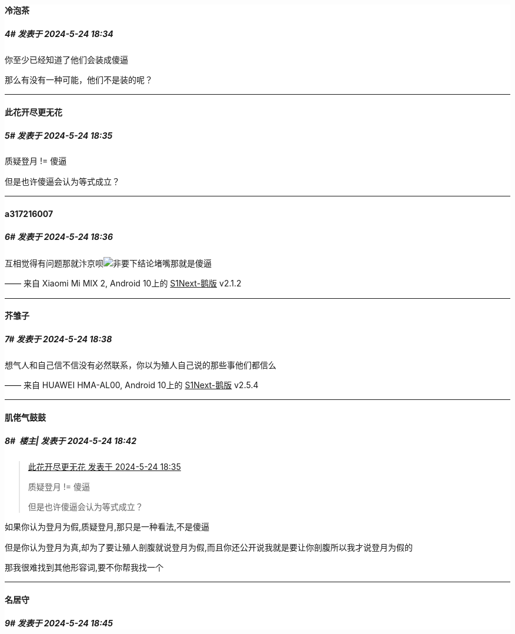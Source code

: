 ####  冷泡茶  
##### 4#       发表于 2024-5-24 18:34

你至少已经知道了他们会装成傻逼

那么有没有一种可能，他们不是装的呢？

*****

####  此花开尽更无花  
##### 5#       发表于 2024-5-24 18:35

质疑登月 != 傻逼

但是也许傻逼会认为等式成立？

*****

####  a317216007  
##### 6#       发表于 2024-5-24 18:36

互相觉得有问题那就汴京呗<img src="https://static.saraba1st.com/image/smiley/face2017/032.png" referrerpolicy="no-referrer">非要下结论堵嘴那就是傻逼

—— 来自 Xiaomi Mi MIX 2, Android 10上的 [S1Next-鹅版](https://github.com/ykrank/S1-Next/releases) v2.1.2

*****

####  芥雏子  
##### 7#       发表于 2024-5-24 18:38

想气人和自己信不信没有必然联系，你以为殖人自己说的那些事他们都信么

—— 来自 HUAWEI HMA-AL00, Android 10上的 [S1Next-鹅版](https://github.com/ykrank/S1-Next/releases) v2.5.4

*****

####  肌佬气鼓鼓  
##### 8#         楼主| 发表于 2024-5-24 18:42

<blockquote><a href="httphttps://bbs.saraba1st.com/2b/forum.php?mod=redirect&amp;goto=findpost&amp;pid=64988704&amp;ptid=2184696" target="_blank">此花开尽更无花 发表于 2024-5-24 18:35</a>

质疑登月 != 傻逼

但是也许傻逼会认为等式成立？</blockquote>
如果你认为登月为假,质疑登月,那只是一种看法,不是傻逼

但是你认为登月为真,却为了要让殖人剖腹就说登月为假,而且你还公开说我就是要让你剖腹所以我才说登月为假的

那我很难找到其他形容词,要不你帮我找一个

*****

####  名居守  
##### 9#       发表于 2024-5-24 18:45
